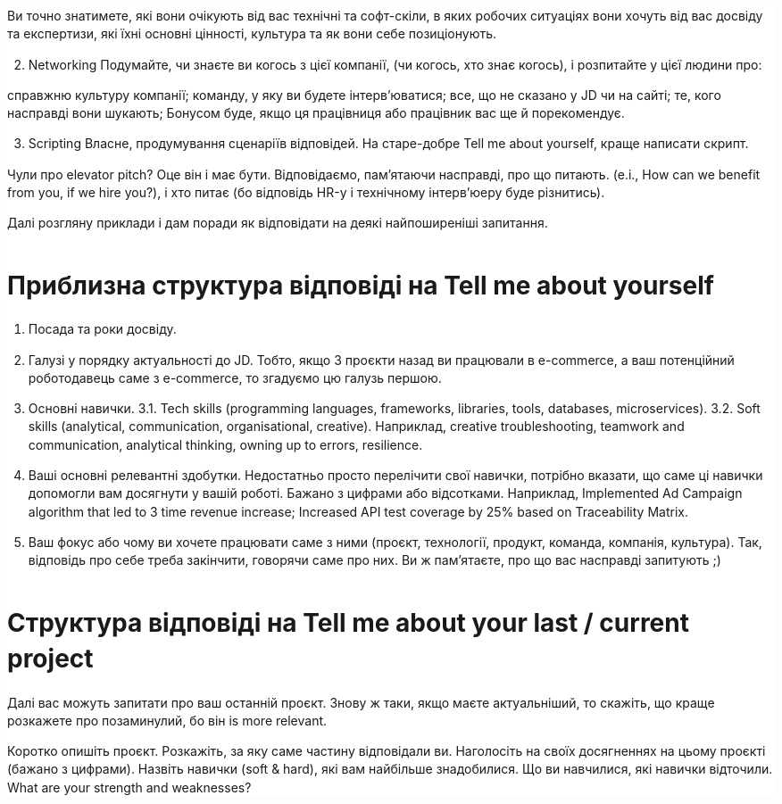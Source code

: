 Ви точно знатимете, які вони очікують від вас технічні та софт-скіли, в яких робочих ситуаціях вони хочуть від вас досвіду та експертизи, які їхні основні цінності, культура та як вони себе позиціонують.

2. Networking
Подумайте, чи знаєте ви когось з цієї компанії, (чи когось, хто знає когось), і розпитайте у цієї людини про:

справжню культуру компанії;
команду, у яку ви будете інтерв’юватися;
все, що не сказано у JD чи на сайті;
те, кого насправді вони шукають;
Бонусом буде, якщо ця працівниця або працівник вас ще й порекомендує.

3. Scripting
Власне, продумування сценаріїв відповідей. На старе-добре Tell me about yourself, краще написати скрипт.

Чули про elevator pitch? Оце він і має бути. Відповідаємо, пам’ятаючи насправді, про що питають. (e.i., How can we benefit from you, if we hire you?), і хто питає (бо відповідь HR-у і технічному інтерв’юеру буде різнитись).

Далі розгляну приклади і дам поради як відповідати на деякі найпоширеніші запитання.

# Приблизна структура відповіді на Tell me about yourself

1. Посада та роки досвіду.
2. Галузі у порядку актуальності до JD. Тобто, якщо 3 проєкти назад ви працювали в e-commerce, а ваш потенційний роботодавець саме з e-commerce, то згадуємо цю галузь першою.
3. Основні навички.
3.1. Tech skills (programming languages, frameworks, libraries, tools, databases, microservices).
3.2. Soft skills (analytical, communication, organisational, creative). Наприклад, creative troubleshooting, teamwork and communication, analytical thinking, owning up to errors, resilience.
4. Ваші основні релевантні здобутки. Недостатньо просто перелічити свої навички, потрібно вказати, що саме ці навички допомогли вам досягнути у вашій роботі. Бажано з цифрами або відсотками. Наприклад, Implemented Ad Campaign algorithm that led to 3 time revenue increase; Increased API test coverage by 25% based on Traceability Matrix.



5. Ваш фокус або чому ви хочете працювати саме з ними (проєкт, технології, продукт, команда, компанія, культура). Так, відповідь про себе треба закінчити, говорячи саме про них. Ви ж пам’ятаєте, про що вас насправді запитують ;)

# Структура відповіді на Tell me about your last / current project

Далі вас можуть запитати про ваш останній проєкт. Знову ж таки, якщо маєте актуальніший, то скажіть, що краще розкажете про позаминулий, бо він is more relevant.

Коротко опишіть проєкт.
Розкажіть, за яку саме частину відповідали ви.
Наголосіть на своїх досягненнях на цьому проєкті (бажано з цифрами).
Назвіть навички (soft & hard), які вам найбільше знадобилися.
Що ви навчилися, які навички відточили.
What are your strength and weaknesses?
